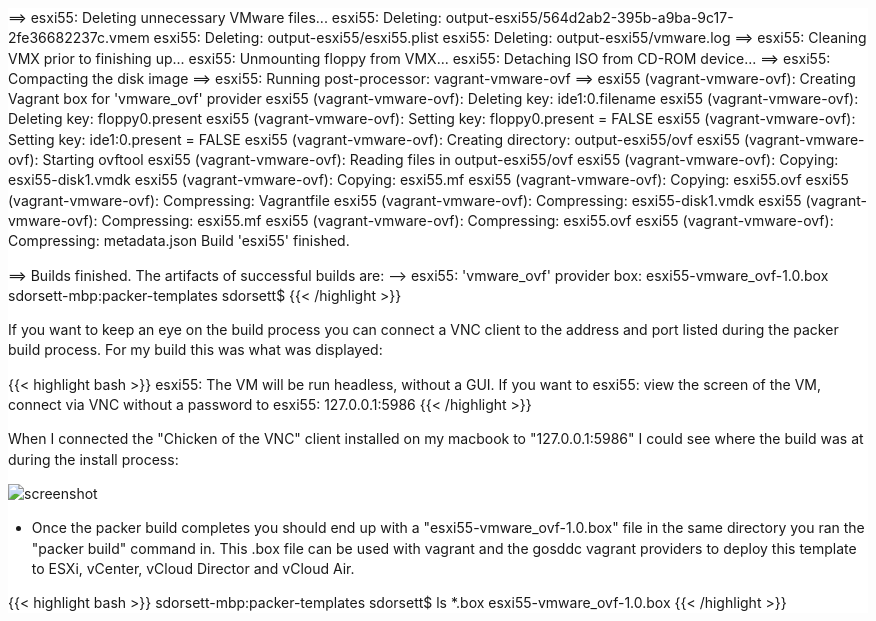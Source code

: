 ==> esxi55: Deleting unnecessary VMware files...
    esxi55: Deleting: output-esxi55/564d2ab2-395b-a9ba-9c17-2fe36682237c.vmem
    esxi55: Deleting: output-esxi55/esxi55.plist
    esxi55: Deleting: output-esxi55/vmware.log
==> esxi55: Cleaning VMX prior to finishing up...
    esxi55: Unmounting floppy from VMX...
    esxi55: Detaching ISO from CD-ROM device...
==> esxi55: Compacting the disk image
==> esxi55: Running post-processor: vagrant-vmware-ovf
==> esxi55 (vagrant-vmware-ovf): Creating Vagrant box for 'vmware_ovf' provider
    esxi55 (vagrant-vmware-ovf): Deleting key: ide1:0.filename
    esxi55 (vagrant-vmware-ovf): Deleting key: floppy0.present
    esxi55 (vagrant-vmware-ovf): Setting key: floppy0.present = FALSE
    esxi55 (vagrant-vmware-ovf): Setting key: ide1:0.present = FALSE
    esxi55 (vagrant-vmware-ovf): Creating directory: output-esxi55/ovf
    esxi55 (vagrant-vmware-ovf): Starting ovftool
    esxi55 (vagrant-vmware-ovf): Reading files in output-esxi55/ovf
    esxi55 (vagrant-vmware-ovf): Copying: esxi55-disk1.vmdk
    esxi55 (vagrant-vmware-ovf): Copying: esxi55.mf
    esxi55 (vagrant-vmware-ovf): Copying: esxi55.ovf
    esxi55 (vagrant-vmware-ovf): Compressing: Vagrantfile
    esxi55 (vagrant-vmware-ovf): Compressing: esxi55-disk1.vmdk
    esxi55 (vagrant-vmware-ovf): Compressing: esxi55.mf
    esxi55 (vagrant-vmware-ovf): Compressing: esxi55.ovf
    esxi55 (vagrant-vmware-ovf): Compressing: metadata.json
Build 'esxi55' finished.

==> Builds finished. The artifacts of successful builds are:
--> esxi55: 'vmware_ovf' provider box: esxi55-vmware_ovf-1.0.box
sdorsett-mbp:packer-templates sdorsett$
{{< /highlight >}}

If you want to keep an eye on the build process you can connect a VNC client to the address and port listed during the packer build process. For my build this was what was displayed:

{{< highlight bash >}}
    esxi55: The VM will be run headless, without a GUI. If you want to
    esxi55: view the screen of the VM, connect via VNC without a password to
    esxi55: 127.0.0.1:5986
{{< /highlight >}}

When I connected the "Chicken of the VNC" client installed on my macbook to "127.0.0.1:5986" I could see where the build was at during the install process:

![screenshot](/static/01-esxi-vnc-client.png)  

* Once the packer build completes you should end up with a "esxi55-vmware_ovf-1.0.box" file in the same directory you ran the "packer build" command in. This .box file can be used with vagrant and the gosddc vagrant providers to deploy this template to ESXi, vCenter, vCloud Director and vCloud Air.

{{< highlight bash >}}
sdorsett-mbp:packer-templates sdorsett$ ls *.box
esxi55-vmware_ovf-1.0.box
{{< /highlight >}}
